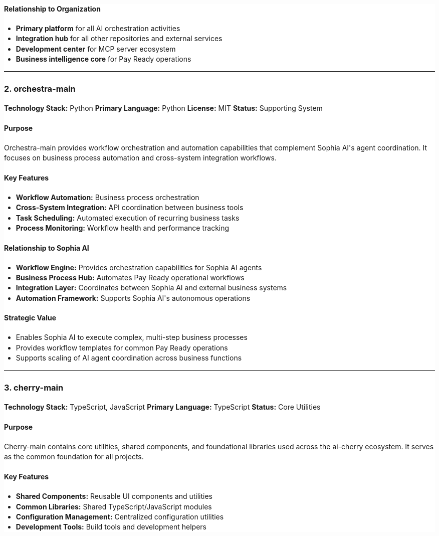 #### Relationship to Organization
- **Primary platform** for all AI orchestration activities
- **Integration hub** for all other repositories and external services
- **Development center** for MCP server ecosystem
- **Business intelligence core** for Pay Ready operations

---

### 2. orchestra-main
**Technology Stack:** Python
**Primary Language:** Python
**License:** MIT
**Status:** Supporting System

#### Purpose
Orchestra-main provides workflow orchestration and automation capabilities that complement Sophia AI's agent coordination. It focuses on business process automation and cross-system integration workflows.

#### Key Features
- **Workflow Automation:** Business process orchestration
- **Cross-System Integration:** API coordination between business tools
- **Task Scheduling:** Automated execution of recurring business tasks
- **Process Monitoring:** Workflow health and performance tracking

#### Relationship to Sophia AI
- **Workflow Engine:** Provides orchestration capabilities for Sophia AI agents
- **Business Process Hub:** Automates Pay Ready operational workflows
- **Integration Layer:** Coordinates between Sophia AI and external business systems
- **Automation Framework:** Supports Sophia AI's autonomous operations

#### Strategic Value
- Enables Sophia AI to execute complex, multi-step business processes
- Provides workflow templates for common Pay Ready operations
- Supports scaling of AI agent coordination across business functions

---

### 3. cherry-main
**Technology Stack:** TypeScript, JavaScript
**Primary Language:** TypeScript
**Status:** Core Utilities

#### Purpose
Cherry-main contains core utilities, shared components, and foundational libraries used across the ai-cherry ecosystem. It serves as the common foundation for all projects.

#### Key Features
- **Shared Components:** Reusable UI components and utilities
- **Common Libraries:** Shared TypeScript/JavaScript modules
- **Configuration Management:** Centralized configuration utilities
- **Development Tools:** Build tools and development helpers
